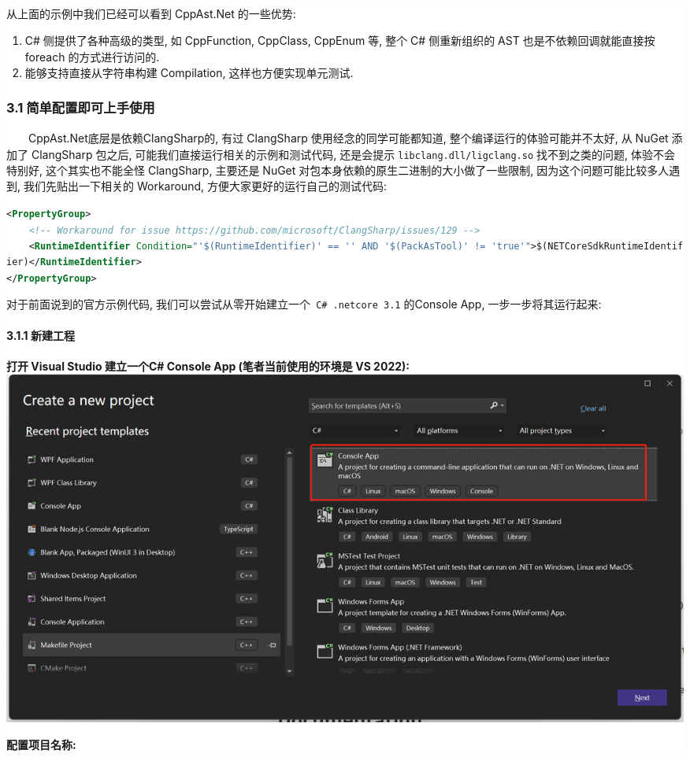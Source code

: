 从上面的示例中我们已经可以看到 CppAst.Net 的一些优势:
1. C# 侧提供了各种高级的类型, 如 CppFunction, CppClass, CppEnum 等, 整个 C# 侧重新组织的 AST 也是不依赖回调就能直接按 foreach 的方式进行访问的.
2. 能够支持直接从字符串构建 Compilation, 这样也方便实现单元测试.

### 3.1 简单配置即可上手使用
&emsp;&emsp;CppAst.Net底层是依赖ClangSharp的, 有过 ClangSharp 使用经念的同学可能都知道, 整个编译运行的体验可能并不太好, 从 NuGet 添加了 ClangSharp 包之后, 可能我们直接运行相关的示例和测试代码, 还是会提示 `libclang.dll/ligclang.so` 找不到之类的问题, 体验不会特别好, 这个其实也不能全怪 ClangSharp, 主要还是 NuGet 对包本身依赖的原生二进制的大小做了一些限制, 因为这个问题可能比较多人遇到, 我们先贴出一下相关的 Workaround, 方便大家更好的运行自己的测试代码:
```xml
<PropertyGroup>
    <!-- Workaround for issue https://github.com/microsoft/ClangSharp/issues/129 -->
    <RuntimeIdentifier Condition="'$(RuntimeIdentifier)' == '' AND '$(PackAsTool)' != 'true'">$(NETCoreSdkRuntimeIdentifier)</RuntimeIdentifier>
</PropertyGroup>
```

对于前面说到的官方示例代码, 我们可以尝试从零开始建立一个` C# .netcore 3.1` 的Console App, 一步一步将其运行起来:

#### 3.1.1 新建工程
**打开 Visual Studio  建立一个C# Console App (笔者当前使用的环境是 VS 2022):**
![image.png](img/3-1-guide1.png)

**配置项目名称:**